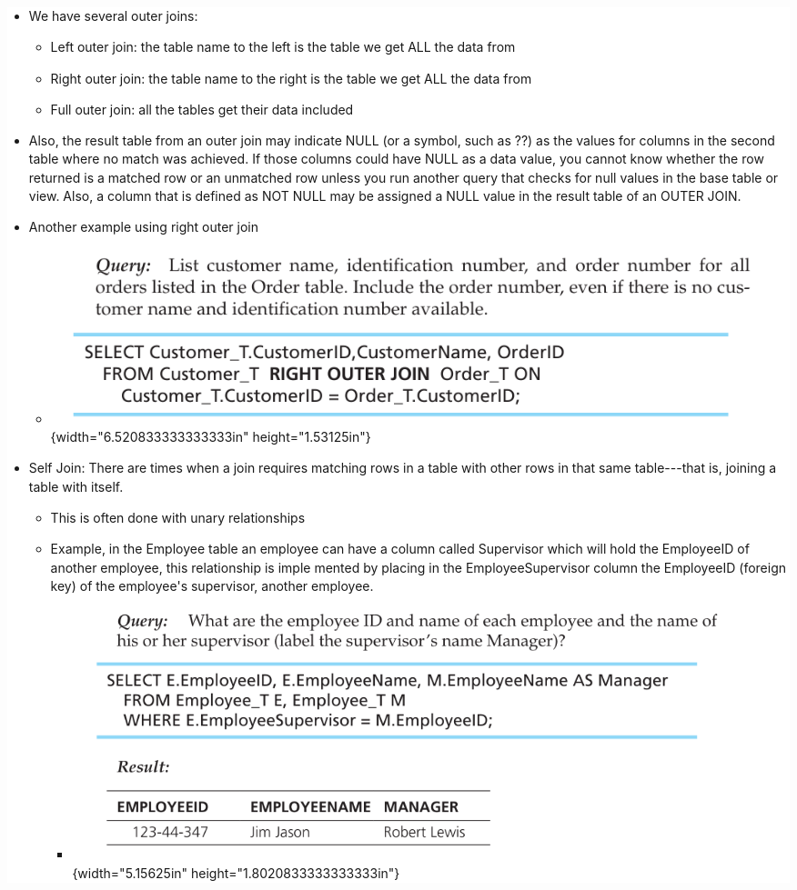-   We have several outer joins:

    -   Left outer join: the table name to the left is the table we get ALL the data from

    -   Right outer join: the table name to the right is the table we get ALL the data from

    -   Full outer join: all the tables get their data included

-   Also, the result table from an outer join may indicate NULL (or a symbol, such as ??) as the values for columns in the second table where no match was achieved. If those columns could have NULL as a data value, you cannot know whether the row returned is a matched row or an unmatched row unless you run another query that checks for null values in the base table or view. Also, a column that is defined as NOT NULL may be assigned a NULL value in the result table of an OUTER JOIN.

-   Another example using right outer join

    -   ![](media/PROCESSING-MULTIPLE-TABLES-image7.png){width="6.520833333333333in" height="1.53125in"}



-   Self Join: There are times when a join requires matching rows in a table with other rows in that same table---that is, joining a table with itself.

    -   This is often done with unary relationships

    -   Example, in the Employee table an employee can have a column called Supervisor which will hold the EmployeeID of another employee, this relationship is imple mented by placing in the EmployeeSupervisor column the EmployeeID (foreign key) of the employee's supervisor, another employee.

        -   ![](media/PROCESSING-MULTIPLE-TABLES-image8.png){width="5.15625in" height="1.8020833333333333in"}
